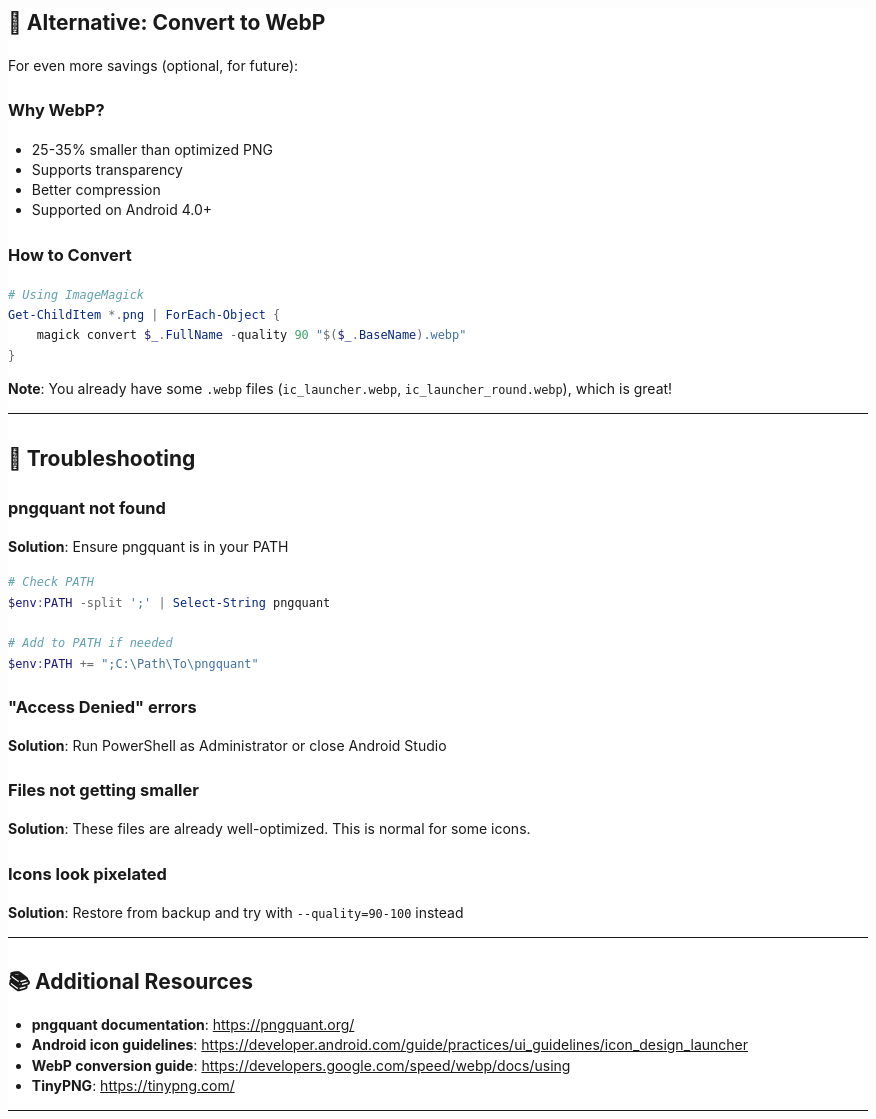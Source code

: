 
## 🎨 Alternative: Convert to WebP

For even more savings (optional, for future):

### Why WebP?
- 25-35% smaller than optimized PNG
- Supports transparency
- Better compression
- Supported on Android 4.0+

### How to Convert
```powershell
# Using ImageMagick
Get-ChildItem *.png | ForEach-Object {
    magick convert $_.FullName -quality 90 "$($_.BaseName).webp"
}
```

**Note**: You already have some `.webp` files (`ic_launcher.webp`, `ic_launcher_round.webp`), which is great!

---

## 🐛 Troubleshooting

### pngquant not found
**Solution**: Ensure pngquant is in your PATH
```powershell
# Check PATH
$env:PATH -split ';' | Select-String pngquant

# Add to PATH if needed
$env:PATH += ";C:\Path\To\pngquant"
```

### "Access Denied" errors
**Solution**: Run PowerShell as Administrator or close Android Studio

### Files not getting smaller
**Solution**: These files are already well-optimized. This is normal for some icons.

### Icons look pixelated
**Solution**: Restore from backup and try with `--quality=90-100` instead

---

## 📚 Additional Resources

- **pngquant documentation**: https://pngquant.org/
- **Android icon guidelines**: https://developer.android.com/guide/practices/ui_guidelines/icon_design_launcher
- **WebP conversion guide**: https://developers.google.com/speed/webp/docs/using
- **TinyPNG**: https://tinypng.com/

---